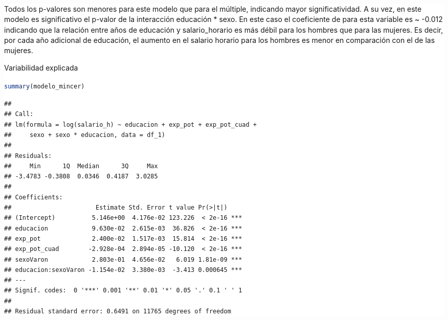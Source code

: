Todos los p-valores son menores para este modelo que para el múltiple,
indicando mayor significatividad. A su vez, en este modelo es
significativo el p-valor de la interacción educación \* sexo. En este
caso el coeficiente de para esta variable es ~ -0.012 indicando que la
relación entre años de educación y salario_horario es más débil para los
hombres que para las mujeres. Es decir, por cada año adicional de
educación, el aumento en el salario horario para los hombres es menor en
comparación con el de las mujeres.

Variabilidad explicada

``` r
summary(modelo_mincer)
```

    ## 
    ## Call:
    ## lm(formula = log(salario_h) ~ educacion + exp_pot + exp_pot_cuad + 
    ##     sexo + sexo * educacion, data = df_1)
    ## 
    ## Residuals:
    ##     Min      1Q  Median      3Q     Max 
    ## -3.4783 -0.3808  0.0346  0.4187  3.0285 
    ## 
    ## Coefficients:
    ##                       Estimate Std. Error t value Pr(>|t|)    
    ## (Intercept)          5.146e+00  4.176e-02 123.226  < 2e-16 ***
    ## educacion            9.630e-02  2.615e-03  36.826  < 2e-16 ***
    ## exp_pot              2.400e-02  1.517e-03  15.814  < 2e-16 ***
    ## exp_pot_cuad        -2.928e-04  2.894e-05 -10.120  < 2e-16 ***
    ## sexoVaron            2.803e-01  4.656e-02   6.019 1.81e-09 ***
    ## educacion:sexoVaron -1.154e-02  3.380e-03  -3.413 0.000645 ***
    ## ---
    ## Signif. codes:  0 '***' 0.001 '**' 0.01 '*' 0.05 '.' 0.1 ' ' 1
    ## 
    ## Residual standard error: 0.6491 on 11765 degrees of freedom
